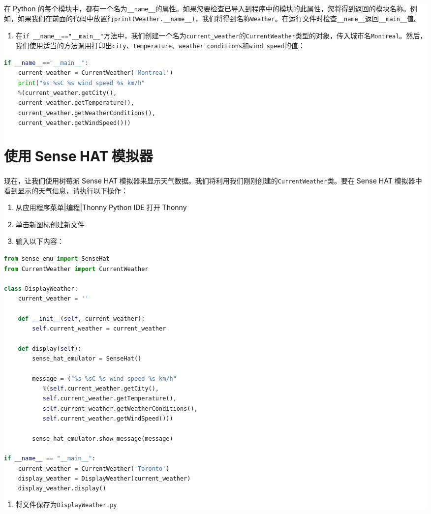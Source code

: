 在 Python 的每个模块中，都有一个名为`__name__`的属性。如果您要检查已导入到程序中的模块的此属性，您将得到返回的模块名称。例如，如果我们在前面的代码中放置行`print(Weather.__name__)`，我们将得到名称`Weather`。在运行文件时检查`__name__`返回`__main__`值。

1.  在`if __name__=="__main__"`方法中，我们创建一个名为`current_weather`的`CurrentWeather`类型的对象，传入城市名`Montreal`。然后，我们使用适当的方法调用打印出`city`、`temperature`、`weather conditions`和`wind speed`的值：

```py
if __name__=="__main__":
    current_weather = CurrentWeather('Montreal')
    print("%s %sC %s wind speed %s km/h"
    %(current_weather.getCity(),
    current_weather.getTemperature(),
    current_weather.getWeatherConditions(),
    current_weather.getWindSpeed()))
```

# 使用 Sense HAT 模拟器

现在，让我们使用树莓派 Sense HAT 模拟器来显示天气数据。我们将利用我们刚刚创建的`CurrentWeather`类。要在 Sense HAT 模拟器中看到显示的天气信息，请执行以下操作：

1.  从应用程序菜单|编程|Thonny Python IDE 打开 Thonny

1.  单击新图标创建新文件

1.  输入以下内容：

```py
from sense_emu import SenseHat
from CurrentWeather import CurrentWeather

class DisplayWeather:
    current_weather = ''

    def __init__(self, current_weather):
        self.current_weather = current_weather

    def display(self):
        sense_hat_emulator = SenseHat()

        message = ("%s %sC %s wind speed %s km/h"
           %(self.current_weather.getCity(),
           self.current_weather.getTemperature(),
           self.current_weather.getWeatherConditions(),
           self.current_weather.getWindSpeed()))

        sense_hat_emulator.show_message(message)

if __name__ == "__main__":
    current_weather = CurrentWeather('Toronto')
    display_weather = DisplayWeather(current_weather)
    display_weather.display()
```

1.  将文件保存为`DisplayWeather.py`

